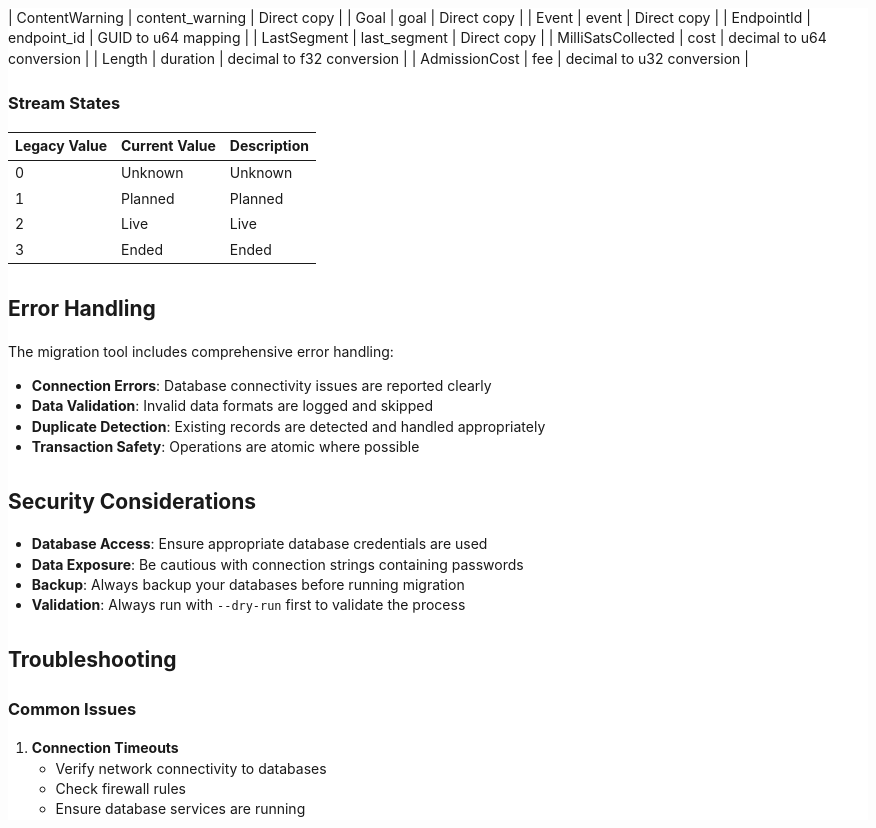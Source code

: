 | ContentWarning     | content_warning   | Direct copy                     |
| Goal               | goal              | Direct copy                     |
| Event              | event             | Direct copy                     |
| EndpointId         | endpoint_id       | GUID to u64 mapping             |
| LastSegment        | last_segment      | Direct copy                     |
| MilliSatsCollected | cost              | decimal to u64 conversion       |
| Length             | duration          | decimal to f32 conversion       |
| AdmissionCost      | fee               | decimal to u32 conversion       |

### Stream States

| Legacy Value | Current Value | Description |
|--------------|---------------|-------------|
| 0            | Unknown       | Unknown     |
| 1            | Planned       | Planned     |
| 2            | Live          | Live        |
| 3            | Ended         | Ended       |

## Error Handling

The migration tool includes comprehensive error handling:

- **Connection Errors**: Database connectivity issues are reported clearly
- **Data Validation**: Invalid data formats are logged and skipped
- **Duplicate Detection**: Existing records are detected and handled appropriately
- **Transaction Safety**: Operations are atomic where possible

## Security Considerations

- **Database Access**: Ensure appropriate database credentials are used
- **Data Exposure**: Be cautious with connection strings containing passwords
- **Backup**: Always backup your databases before running migration
- **Validation**: Always run with `--dry-run` first to validate the process

## Troubleshooting

### Common Issues

1. **Connection Timeouts**
   - Verify network connectivity to databases
   - Check firewall rules
   - Ensure database services are running
